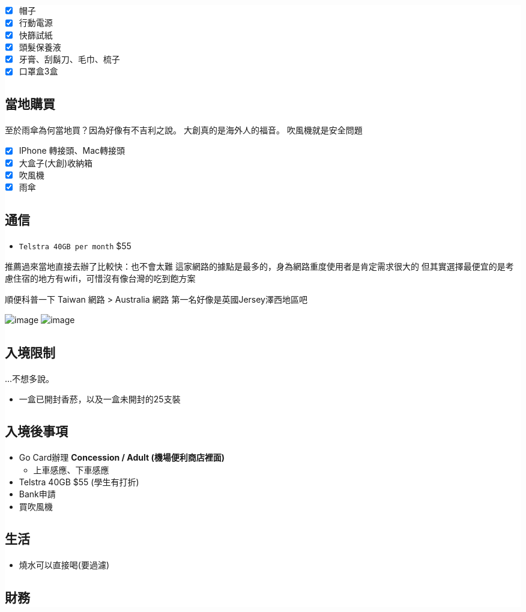 - [x]  帽子
- [x]  行動電源
- [x]  快篩試紙
- [x]  頭髮保養液
- [x]  牙膏、刮鬍刀、毛巾、梳子
- [x]  口罩盒3盒

## 當地購買

至於雨傘為何當地買？因為好像有不吉利之說。
大創真的是海外人的福音。
吹風機就是安全問題

- [x]  IPhone 轉接頭、Mac轉接頭
- [x]  大盒子(大創)收納箱
- [x]  吹風機
- [x]  雨傘

## 通信

- `Telstra 40GB per month` $55

推薦過來當地直接去辦了比較快：也不會太難
這家網路的據點是最多的，身為網路重度使用者是肯定需求很大的
但其實選擇最便宜的是考慮住宿的地方有wifi，可惜沒有像台灣的吃到飽方案

順便科普一下 Taiwan 網路 > Australia 網路
第一名好像是英國Jersey澤西地區吧

![image](https://user-images.githubusercontent.com/53833171/158388855-0b9c1067-1f69-446c-be9d-2e30a8a07d32.png)
![image](https://user-images.githubusercontent.com/53833171/158388931-70eba29f-9d19-476e-94e6-1728caaf7785.png)

## 入境限制

...不想多說。

- 一盒已開封香菸，以及一盒未開封的25支裝

## 入境後事項

- Go Card辦理 **Concession / Adult (機場便利商店裡面)**
    - 上車感應、下車感應
- Telstra 40GB $55 (學生有打折)
- Bank申請
- 買吹風機

## 生活

- 燒水可以直接喝(要過濾)


## 財務
